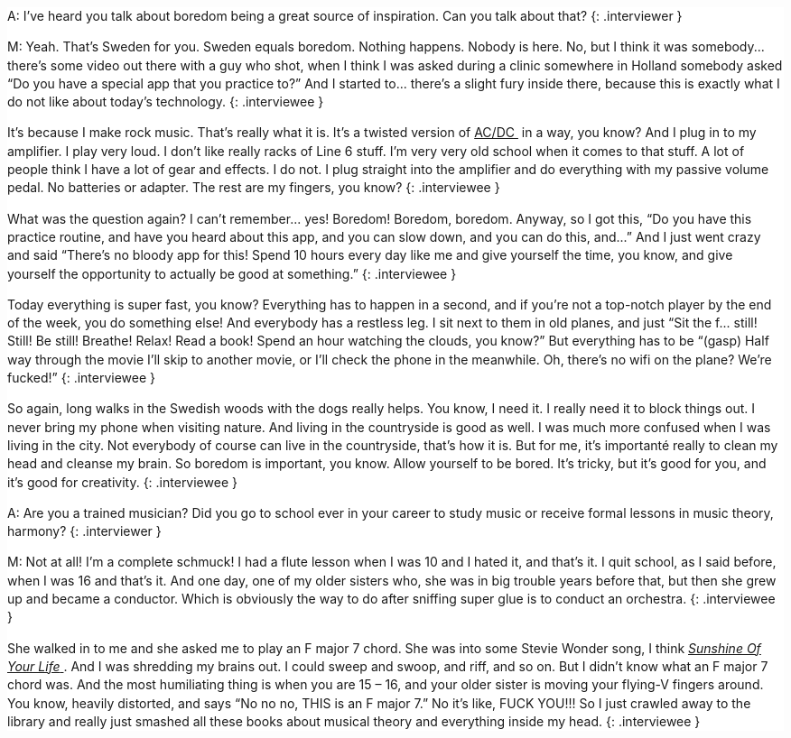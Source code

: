 A: I’ve heard you talk about boredom being a great source of inspiration. Can you talk about that?
{: .interviewer }

M: Yeah. That’s Sweden for you. Sweden equals boredom. Nothing happens. Nobody is here. No, but I think it was somebody... there’s some video out there with a guy who shot, when I think I was asked during a clinic somewhere in Holland somebody asked “Do you have a special app that you practice to?” And I started to... there’s a slight fury inside there, because this is exactly what I do not like about today’s technology.
{: .interviewee }

It’s because I make rock music. That’s really what it is. It’s a twisted version of [AC/DC&nbsp;<i class="non-mwm fa fa-external-link-square"></i>](https://en.wikipedia.org/wiki/AC/DC) in a way, you know? And I plug in to my amplifier. I play very loud. I don’t like really racks of Line 6 stuff. I’m very very old school when it comes to that stuff. A lot of people think I have a lot of gear and effects. I do not. I plug straight into the amplifier and do everything with my passive volume pedal. No batteries or adapter. The rest are my fingers, you know?
{: .interviewee }

What was the question again? I can’t remember... yes! Boredom! Boredom, boredom. Anyway, so I got this, “Do you have this practice routine, and have you heard about this app, and you can slow down, and you can do this, and...” And I just went crazy and said “There’s no bloody app for this! <span class="important">Spend 10 hours every day like me and give yourself the time, you know, and give yourself the opportunity to actually be good at something.</span>”
{: .interviewee }

Today everything is super fast, you know? Everything has to happen in a second, and if you’re not a top-notch player by the end of the week, you do something else! And everybody has a restless leg. I sit next to them in old planes, and just “Sit the f... still! Still! Be still! Breathe! Relax! Read a book! Spend an hour watching the clouds, you know?” But everything has to be “(gasp) Half way through the movie I’ll skip to another movie, or I’ll check the phone in the meanwhile. Oh, there’s no wifi on the plane? We’re fucked!”
{: .interviewee }

So again, long walks in the Swedish woods with the dogs really helps. You know, I need it. I really need it to block things out. I never bring my phone when visiting nature. And living in the countryside is good as well. I was much more confused when I was living in the city. Not everybody of course can live in the countryside, that’s how it is. But for me, it’s importanté really to clean my head and cleanse my brain. So boredom is important, you know. Allow yourself to be bored. It’s tricky, but it’s good for you, and it’s good for creativity.
{: .interviewee }

A: Are you a trained musician? Did you go to school ever in your career to study music or receive formal lessons in music theory, harmony?
{: .interviewer }

M: Not at all! I’m a complete schmuck! I had a flute lesson when I was 10 and I hated it, and that’s it. I quit school, as I said before, when I was 16 and that’s it. And one day, one of my older sisters who, she was in big trouble years before that, but then she grew up and became a conductor. Which is obviously the way to do after sniffing super glue is to conduct an orchestra.
{: .interviewee }

<div class="video-wrapper"><iframe width="560" height="315" src="https://www.youtube.com/embed/PJSRYXOHqsY?rel=0" frameborder="0" allowfullscreen></iframe></div>

She walked in to me and she asked me to play an F major 7 chord. She was into some Stevie Wonder song, I think [*Sunshine Of Your Life*&nbsp;<i class="non-mwm fa fa-external-link-square"></i>](https://en.wikipedia.org/wiki/You_Are_the_Sunshine_of_My_Life). And I was shredding my brains out. I could sweep and swoop, and riff, and so on. But I didn’t know what an F major 7 chord was. And the most humiliating thing is when you are 15 – 16, and your older sister is moving your flying-V fingers around. You know, heavily distorted, and says “No no no, THIS is an F major 7.” No it’s like, FUCK YOU!!! So I just crawled away to the library and really just smashed all these books about musical theory and everything inside my head.
{: .interviewee }
